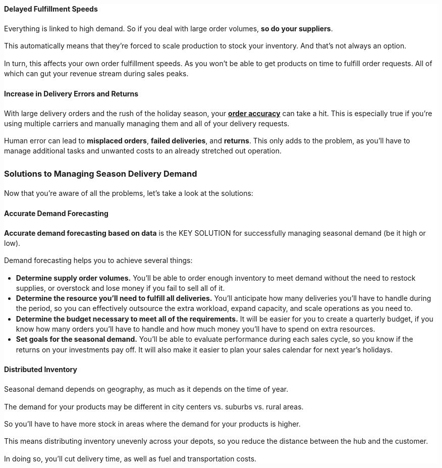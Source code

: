 #### Delayed Fulfillment Speeds

Everything is linked to high demand. So if you deal with large order volumes, **so do your suppliers**.

This automatically means that they’re forced to scale production to stock your inventory. And that’s not always an option.

In turn, this affects your own order fulfillment speeds. As you won’t be able to get products on time to fulfill order requests. All of which can gut your revenue stream during sales peaks.

#### Increase in Delivery Errors and Returns

With large delivery orders and the rush of the holiday season, your [**order accuracy**](https://elogii.com/blog/order-accuracy/) can take a hit. This is especially true if you’re using multiple carriers and manually managing them and all of your delivery requests.

Human error can lead to **misplaced orders**, **failed deliveries**, and **returns**. This only adds to the problem, as you’ll have to manage additional tasks and unwanted costs to an already stretched out operation.

### Solutions to Managing Season Delivery Demand

Now that you’re aware of all the problems, let’s take a look at the solutions:

#### Accurate Demand Forecasting

**Accurate demand forecasting based on data** is the KEY SOLUTION for successfully managing seasonal demand (be it high or low).

Demand forecasting helps you to achieve several things:

* **Determine supply order volumes.** You’ll be able to order enough inventory to meet demand without the need to restock supplies, or overstock and lose money if you fail to sell all of it.
* **Determine the resource you’ll need to fulfill all deliveries.** You’ll anticipate how many deliveries you’ll have to handle during the period, so you can effectively outsource the extra workload, expand capacity, and scale operations as you need to.
* **Determine the budget necessary to meet all of the requirements.** It will be easier for you to create a quarterly budget, if you know how many orders you’ll have to handle and how much money you’ll have to spend on extra resources.
* **Set goals for the seasonal demand.** You’ll be able to evaluate performance during each sales cycle, so you know if the returns on your investments pay off. It will also make it easier to plan your sales calendar for next year’s holidays.

#### Distributed Inventory

Seasonal demand depends on geography, as much as it depends on the time of year.

The demand for your products may be different in city centers vs. suburbs vs. rural areas.

So you’ll have to have more stock in areas where the demand for your products is higher.

This means distributing inventory unevenly across your depots, so you reduce the distance between the hub and the customer.

In doing so, you’ll cut delivery time, as well as fuel and transportation costs.

